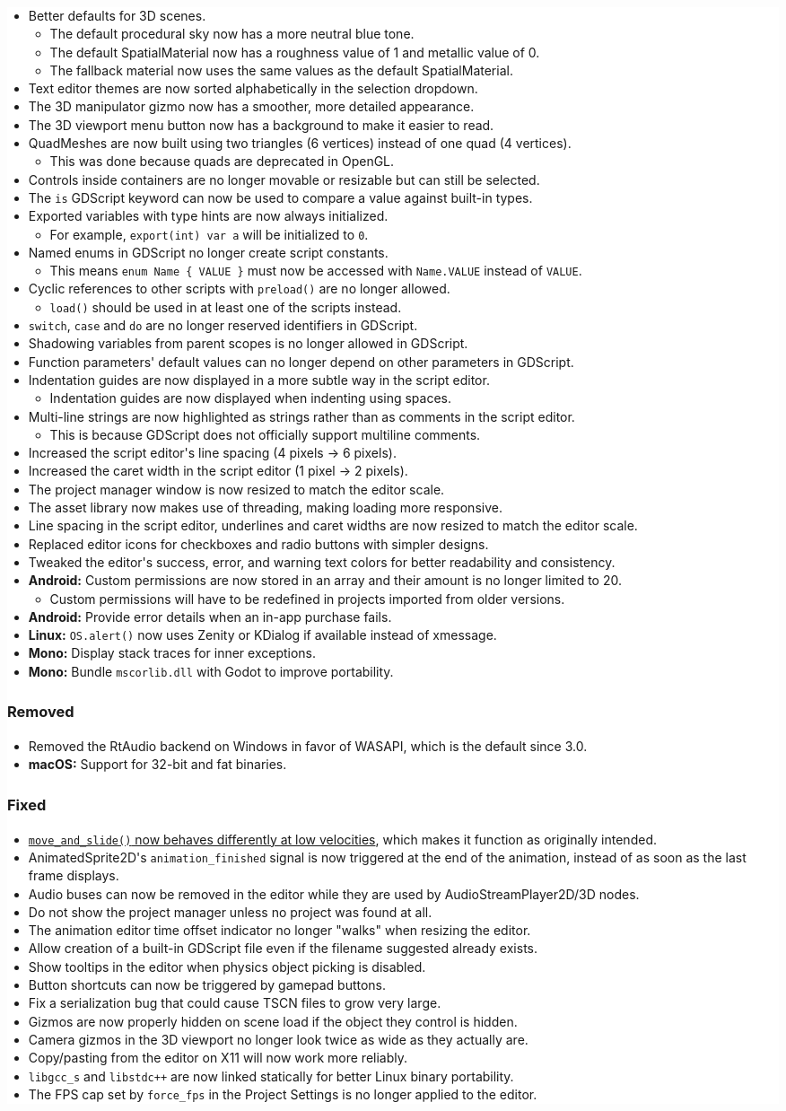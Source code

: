 - Better defaults for 3D scenes.
  - The default procedural sky now has a more neutral blue tone.
  - The default SpatialMaterial now has a roughness value of 1 and metallic value of 0.
  - The fallback material now uses the same values as the default SpatialMaterial.
- Text editor themes are now sorted alphabetically in the selection dropdown.
- The 3D manipulator gizmo now has a smoother, more detailed appearance.
- The 3D viewport menu button now has a background to make it easier to read.
- QuadMeshes are now built using two triangles (6 vertices) instead of one quad (4 vertices).
  - This was done because quads are deprecated in OpenGL.
- Controls inside containers are no longer movable or resizable but can still be selected.
- The `is` GDScript keyword can now be used to compare a value against built-in types.
- Exported variables with type hints are now always initialized.
  - For example, `export(int) var a` will be initialized to `0`.
- Named enums in GDScript no longer create script constants.
  - This means `enum Name { VALUE }` must now be accessed with `Name.VALUE` instead of `VALUE`.
- Cyclic references to other scripts with `preload()` are no longer allowed.
  - `load()` should be used in at least one of the scripts instead.
- `switch`, `case` and `do` are no longer reserved identifiers in GDScript.
- Shadowing variables from parent scopes is no longer allowed in GDScript.
- Function parameters' default values can no longer depend on other parameters in GDScript.
- Indentation guides are now displayed in a more subtle way in the script editor.
  - Indentation guides are now displayed when indenting using spaces.
- Multi-line strings are now highlighted as strings rather than as comments in the script editor.
  - This is because GDScript does not officially support multiline comments.
- Increased the script editor's line spacing (4 pixels → 6 pixels).
- Increased the caret width in the script editor (1 pixel → 2 pixels).
- The project manager window is now resized to match the editor scale.
- The asset library now makes use of threading, making loading more responsive.
- Line spacing in the script editor, underlines and caret widths are now resized to match the editor scale.
- Replaced editor icons for checkboxes and radio buttons with simpler designs.
- Tweaked the editor's success, error, and warning text colors for better readability and consistency.
- **Android:** Custom permissions are now stored in an array and their amount is no longer limited to 20.
  - Custom permissions will have to be redefined in projects imported from older versions.
- **Android:** Provide error details when an in-app purchase fails.
- **Linux:** `OS.alert()` now uses Zenity or KDialog if available instead of xmessage.
- **Mono:** Display stack traces for inner exceptions.
- **Mono:** Bundle `mscorlib.dll` with Godot to improve portability.

### Removed

- Removed the RtAudio backend on Windows in favor of WASAPI, which is the default since 3.0.
- **macOS:** Support for 32-bit and fat binaries.

### Fixed

- [`move_and_slide()` now behaves differently at low velocities](https://github.com/godotengine/godot/issues/21683), which makes it function as originally intended.
- AnimatedSprite2D's `animation_finished` signal is now triggered at the end of the animation, instead of as soon as the last frame displays.
- Audio buses can now be removed in the editor while they are used by AudioStreamPlayer2D/3D nodes.
- Do not show the project manager unless no project was found at all.
- The animation editor time offset indicator no longer "walks" when resizing the editor.
- Allow creation of a built-in GDScript file even if the filename suggested already exists.
- Show tooltips in the editor when physics object picking is disabled.
- Button shortcuts can now be triggered by gamepad buttons.
- Fix a serialization bug that could cause TSCN files to grow very large.
- Gizmos are now properly hidden on scene load if the object they control is hidden.
- Camera gizmos in the 3D viewport no longer look twice as wide as they actually are.
- Copy/pasting from the editor on X11 will now work more reliably.
- `libgcc_s` and `libstdc++` are now linked statically for better Linux binary portability.
- The FPS cap set by `force_fps` in the Project Settings is no longer applied to the editor.